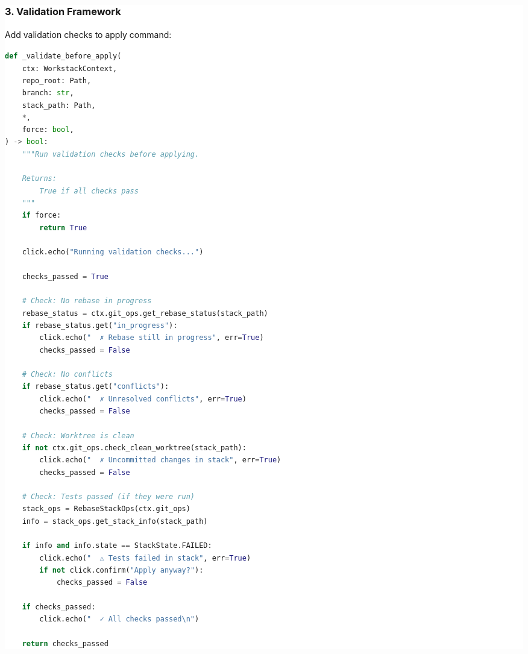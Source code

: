 ### 3. Validation Framework

Add validation checks to apply command:

```python
def _validate_before_apply(
    ctx: WorkstackContext,
    repo_root: Path,
    branch: str,
    stack_path: Path,
    *,
    force: bool,
) -> bool:
    """Run validation checks before applying.

    Returns:
        True if all checks pass
    """
    if force:
        return True

    click.echo("Running validation checks...")

    checks_passed = True

    # Check: No rebase in progress
    rebase_status = ctx.git_ops.get_rebase_status(stack_path)
    if rebase_status.get("in_progress"):
        click.echo("  ✗ Rebase still in progress", err=True)
        checks_passed = False

    # Check: No conflicts
    if rebase_status.get("conflicts"):
        click.echo("  ✗ Unresolved conflicts", err=True)
        checks_passed = False

    # Check: Worktree is clean
    if not ctx.git_ops.check_clean_worktree(stack_path):
        click.echo("  ✗ Uncommitted changes in stack", err=True)
        checks_passed = False

    # Check: Tests passed (if they were run)
    stack_ops = RebaseStackOps(ctx.git_ops)
    info = stack_ops.get_stack_info(stack_path)

    if info and info.state == StackState.FAILED:
        click.echo("  ⚠ Tests failed in stack", err=True)
        if not click.confirm("Apply anyway?"):
            checks_passed = False

    if checks_passed:
        click.echo("  ✓ All checks passed\n")

    return checks_passed
```
